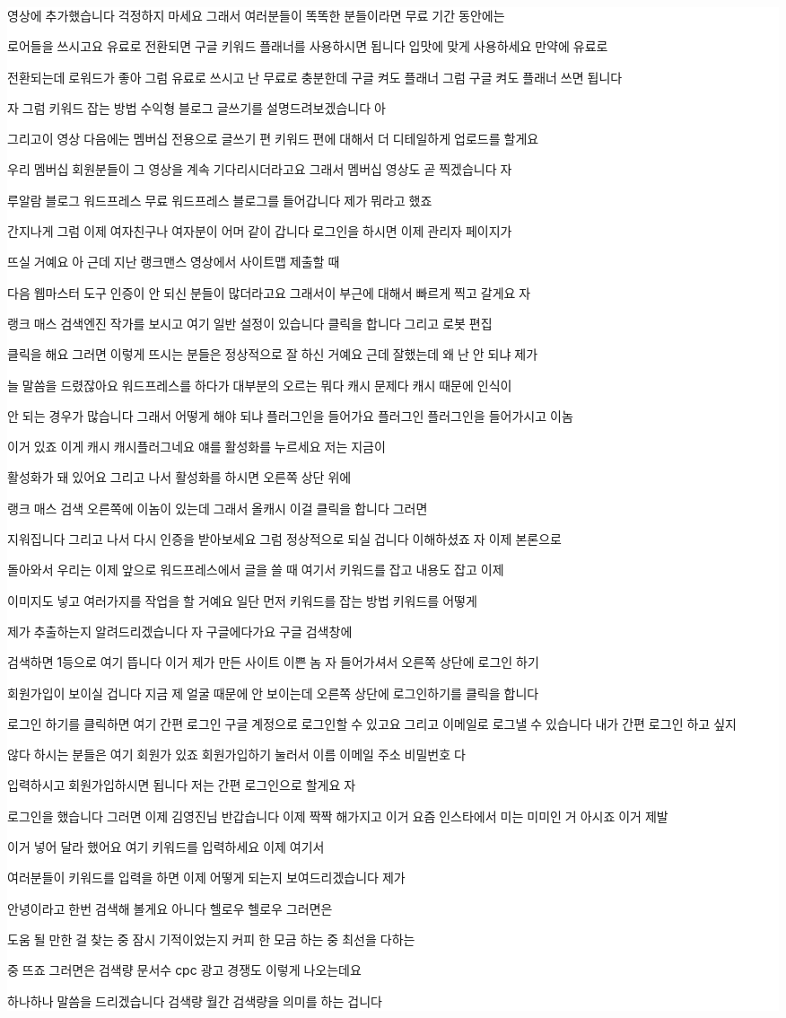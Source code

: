 영상에 추가했습니다 걱정하지 마세요 그래서 여러분들이 똑똑한 분들이라면 무료 기간 동안에는

로어들을 쓰시고요 유료로 전환되면 구글 키워드 플래너를 사용하시면 됩니다 입맛에 맞게 사용하세요 만약에 유료로

전환되는데 로워드가 좋아 그럼 유료로 쓰시고 난 무료로 충분한데 구글 켜도 플래너 그럼 구글 켜도 플래너 쓰면 됩니다

자 그럼 키워드 잡는 방법 수익형 블로그 글쓰기를 설명드려보겠습니다 아

그리고이 영상 다음에는 멤버십 전용으로 글쓰기 편 키워드 편에 대해서 더 디테일하게 업로드를 할게요

우리 멤버십 회원분들이 그 영상을 계속 기다리시더라고요 그래서 멤버십 영상도 곧 찍겠습니다 자

루알람 블로그 워드프레스 무료 워드프레스 블로그를 들어갑니다 제가 뭐라고 했죠

간지나게 그럼 이제 여자친구나 여자분이 어머 같이 갑니다 로그인을 하시면 이제 관리자 페이지가

뜨실 거예요 아 근데 지난 랭크맨스 영상에서 사이트맵 제출할 때

다음 웹마스터 도구 인증이 안 되신 분들이 많더라고요 그래서이 부근에 대해서 빠르게 찍고 갈게요 자

랭크 매스 검색엔진 작가를 보시고 여기 일반 설정이 있습니다 클릭을 합니다 그리고 로봇 편집

클릭을 해요 그러면 이렇게 뜨시는 분들은 정상적으로 잘 하신 거예요 근데 잘했는데 왜 난 안 되냐 제가

늘 말씀을 드렸잖아요 워드프레스를 하다가 대부분의 오르는 뭐다 캐시 문제다 캐시 때문에 인식이

안 되는 경우가 많습니다 그래서 어떻게 해야 되냐 플러그인을 들어가요 플러그인 플러그인을 들어가시고 이놈

이거 있죠 이게 캐시 캐시플러그네요 얘를 활성화를 누르세요 저는 지금이

활성화가 돼 있어요 그리고 나서 활성화를 하시면 오른쪽 상단 위에

랭크 매스 검색 오른쪽에 이놈이 있는데 그래서 올캐시 이걸 클릭을 합니다 그러면

지워집니다 그리고 나서 다시 인증을 받아보세요 그럼 정상적으로 되실 겁니다 이해하셨죠 자 이제 본론으로

돌아와서 우리는 이제 앞으로 워드프레스에서 글을 쓸 때 여기서 키워드를 잡고 내용도 잡고 이제

이미지도 넣고 여러가지를 작업을 할 거예요 일단 먼저 키워드를 잡는 방법 키워드를 어떻게

제가 추출하는지 알려드리겠습니다 자 구글에다가요 구글 검색창에

검색하면 1등으로 여기 뜹니다 이거 제가 만든 사이트 이쁜 놈 자 들어가셔서 오른쪽 상단에 로그인 하기

회원가입이 보이실 겁니다 지금 제 얼굴 때문에 안 보이는데 오른쪽 상단에 로그인하기를 클릭을 합니다

로그인 하기를 클릭하면 여기 간편 로그인 구글 계정으로 로그인할 수 있고요 그리고 이메일로 로그낼 수 있습니다 내가 간편 로그인 하고 싶지

않다 하시는 분들은 여기 회원가 있죠 회원가입하기 눌러서 이름 이메일 주소 비밀번호 다

입력하시고 회원가입하시면 됩니다 저는 간편 로그인으로 할게요 자

로그인을 했습니다 그러면 이제 김영진님 반갑습니다 이제 짝짝 해가지고 이거 요즘 인스타에서 미는 미미인 거 아시죠 이거 제발

이거 넣어 달라 했어요 여기 키워드를 입력하세요 이제 여기서

여러분들이 키워드를 입력을 하면 이제 어떻게 되는지 보여드리겠습니다 제가

안녕이라고 한번 검색해 볼게요 아니다 헬로우 헬로우 그러면은

도움 될 만한 걸 찾는 중 잠시 기적이었는지 커피 한 모금 하는 중 최선을 다하는

중 뜨죠 그러면은 검색량 문서수 cpc 광고 경쟁도 이렇게 나오는데요

하나하나 말씀을 드리겠습니다 검색량 월간 검색량을 의미를 하는 겁니다
